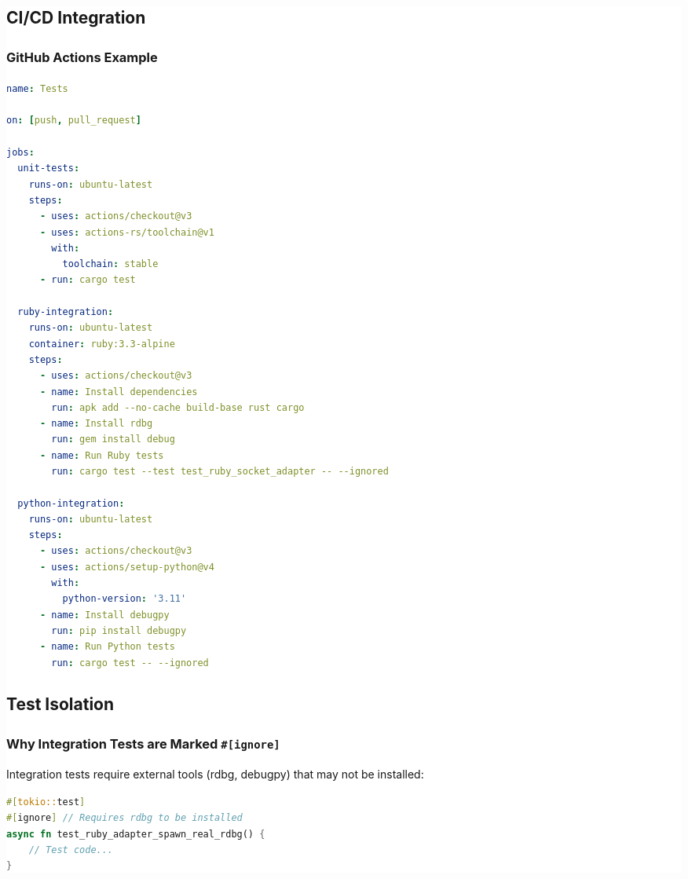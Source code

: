## CI/CD Integration

### GitHub Actions Example

```yaml
name: Tests

on: [push, pull_request]

jobs:
  unit-tests:
    runs-on: ubuntu-latest
    steps:
      - uses: actions/checkout@v3
      - uses: actions-rs/toolchain@v1
        with:
          toolchain: stable
      - run: cargo test

  ruby-integration:
    runs-on: ubuntu-latest
    container: ruby:3.3-alpine
    steps:
      - uses: actions/checkout@v3
      - name: Install dependencies
        run: apk add --no-cache build-base rust cargo
      - name: Install rdbg
        run: gem install debug
      - name: Run Ruby tests
        run: cargo test --test test_ruby_socket_adapter -- --ignored

  python-integration:
    runs-on: ubuntu-latest
    steps:
      - uses: actions/checkout@v3
      - uses: actions/setup-python@v4
        with:
          python-version: '3.11'
      - name: Install debugpy
        run: pip install debugpy
      - name: Run Python tests
        run: cargo test -- --ignored
```

## Test Isolation

### Why Integration Tests are Marked `#[ignore]`

Integration tests require external tools (rdbg, debugpy) that may not be installed:

```rust
#[tokio::test]
#[ignore] // Requires rdbg to be installed
async fn test_ruby_adapter_spawn_real_rdbg() {
    // Test code...
}
```
